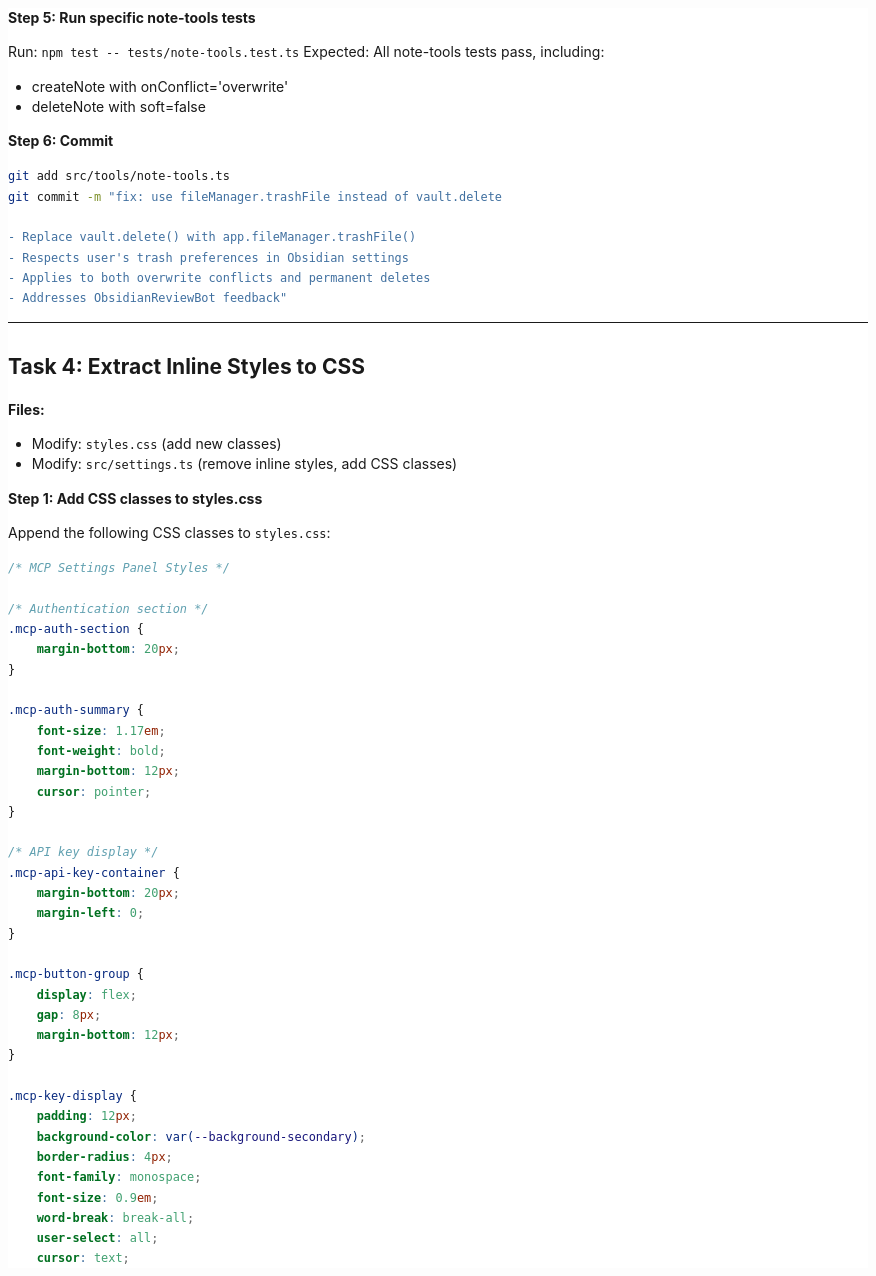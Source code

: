 **Step 5: Run specific note-tools tests**

Run: `npm test -- tests/note-tools.test.ts`
Expected: All note-tools tests pass, including:
- createNote with onConflict='overwrite'
- deleteNote with soft=false

**Step 6: Commit**

```bash
git add src/tools/note-tools.ts
git commit -m "fix: use fileManager.trashFile instead of vault.delete

- Replace vault.delete() with app.fileManager.trashFile()
- Respects user's trash preferences in Obsidian settings
- Applies to both overwrite conflicts and permanent deletes
- Addresses ObsidianReviewBot feedback"
```

---

## Task 4: Extract Inline Styles to CSS

**Files:**
- Modify: `styles.css` (add new classes)
- Modify: `src/settings.ts` (remove inline styles, add CSS classes)

**Step 1: Add CSS classes to styles.css**

Append the following CSS classes to `styles.css`:

```css
/* MCP Settings Panel Styles */

/* Authentication section */
.mcp-auth-section {
	margin-bottom: 20px;
}

.mcp-auth-summary {
	font-size: 1.17em;
	font-weight: bold;
	margin-bottom: 12px;
	cursor: pointer;
}

/* API key display */
.mcp-api-key-container {
	margin-bottom: 20px;
	margin-left: 0;
}

.mcp-button-group {
	display: flex;
	gap: 8px;
	margin-bottom: 12px;
}

.mcp-key-display {
	padding: 12px;
	background-color: var(--background-secondary);
	border-radius: 4px;
	font-family: monospace;
	font-size: 0.9em;
	word-break: break-all;
	user-select: all;
	cursor: text;
```